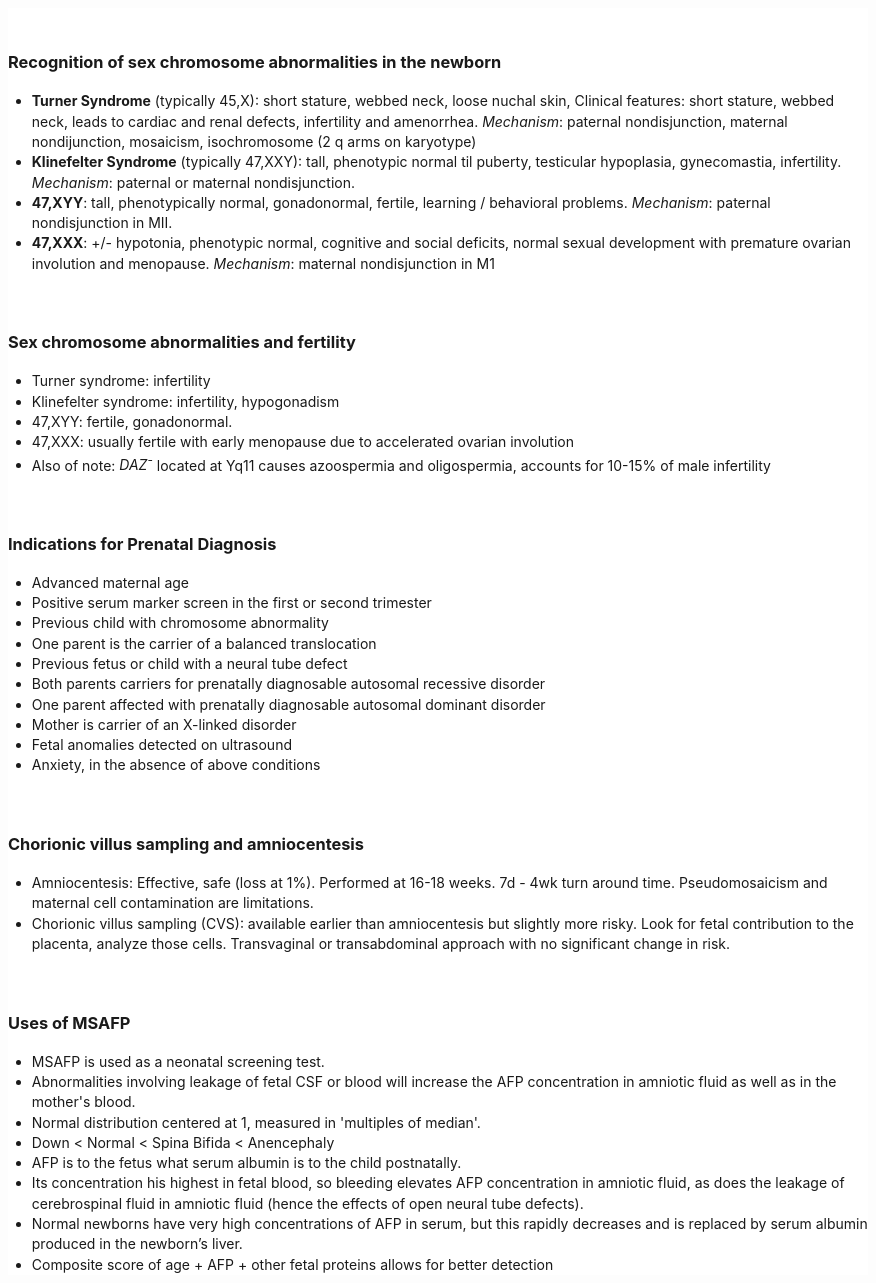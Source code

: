 <br>

### Recognition of sex chromosome abnormalities in the newborn
- **Turner Syndrome** \(typically 45,X\): short stature, webbed neck, loose nuchal skin, Clinical features: short stature, webbed neck, leads to cardiac and renal defects, infertility and amenorrhea. *Mechanism*: paternal nondisjunction, maternal nondijunction, mosaicism, isochromosome \(2 q arms on karyotype\)
- **Klinefelter Syndrome** \(typically 47,XXY\): tall, phenotypic normal til puberty, testicular hypoplasia, gynecomastia, infertility. *Mechanism*: paternal or maternal nondisjunction.
- **47,XYY**:  tall, phenotypically normal, gonadonormal, fertile, learning / behavioral problems. *Mechanism*: paternal nondisjunction in MII.
- **47,XXX**: +/- hypotonia, phenotypic normal, cognitive and social deficits, normal sexual development with premature ovarian involution and menopause. *Mechanism*: maternal nondisjunction in M1

<br>

### Sex chromosome abnormalities and fertility
- Turner syndrome: infertility
- Klinefelter syndrome: infertility, hypogonadism
- 47,XYY: fertile, gonadonormal.
- 47,XXX: usually fertile with early menopause due to accelerated ovarian involution
- Also of note: *DAZ<sup>-</sup>* located at Yq11 causes azoospermia and oligospermia, accounts for 10-15% of male infertility

<br>

### Indications for Prenatal Diagnosis
- Advanced maternal age
- Positive serum marker screen in the first or second trimester
- Previous child with chromosome abnormality
- One parent is the carrier of a balanced translocation
- Previous fetus or child with a neural tube defect
- Both parents carriers for prenatally diagnosable autosomal recessive disorder
- One parent affected with prenatally diagnosable autosomal dominant disorder
- Mother is carrier of an X-linked disorder
- Fetal anomalies detected on ultrasound
- Anxiety, in the absence of above conditions 

<br>

### Chorionic villus sampling and amniocentesis
- Amniocentesis: Effective, safe \(loss at 1%\). Performed at 16-18 weeks. 7d - 4wk turn around time. Pseudomosaicism and maternal cell contamination are limitations. 
- Chorionic villus sampling (CVS): available earlier than amniocentesis but slightly more risky. Look for fetal contribution to the placenta, analyze those cells. Transvaginal or transabdominal approach with no significant change in risk.  

<br>

### Uses of MSAFP
- MSAFP is used as a neonatal screening test.
- Abnormalities involving leakage of fetal CSF or blood will increase the AFP concentration in amniotic fluid as well as in the mother's blood.  
- Normal distribution centered at 1, measured in 'multiples of median'.
- Down < Normal < Spina Bifida < Anencephaly
- AFP is to the fetus what serum albumin is to the child postnatally.  
- Its concentration his highest in fetal blood, so bleeding elevates AFP concentration in amniotic fluid, as does the leakage of cerebrospinal fluid in amniotic fluid (hence the effects of open neural tube defects).  
- Normal newborns have very high concentrations of AFP in serum, but this rapidly decreases and is replaced by serum albumin produced in the newborn’s liver.
- Composite score of age + AFP + other fetal proteins allows for better detection

